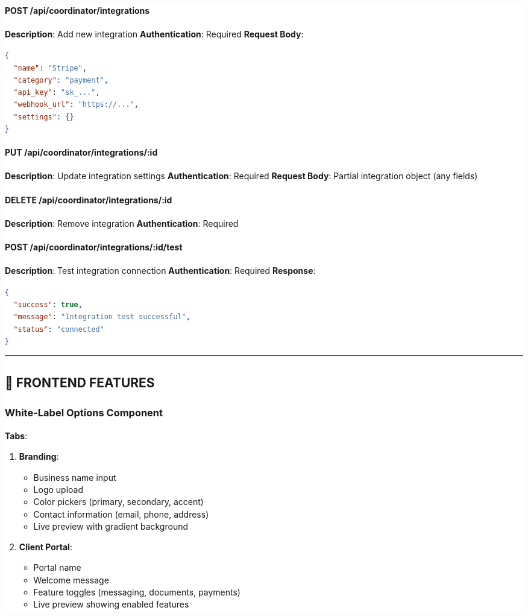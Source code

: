 #### POST /api/coordinator/integrations
**Description**: Add new integration
**Authentication**: Required
**Request Body**:
```json
{
  "name": "Stripe",
  "category": "payment",
  "api_key": "sk_...",
  "webhook_url": "https://...",
  "settings": {}
}
```

#### PUT /api/coordinator/integrations/:id
**Description**: Update integration settings
**Authentication**: Required
**Request Body**: Partial integration object (any fields)

#### DELETE /api/coordinator/integrations/:id
**Description**: Remove integration
**Authentication**: Required

#### POST /api/coordinator/integrations/:id/test
**Description**: Test integration connection
**Authentication**: Required
**Response**:
```json
{
  "success": true,
  "message": "Integration test successful",
  "status": "connected"
}
```

---

## 🎨 FRONTEND FEATURES

### White-Label Options Component

**Tabs**:
1. **Branding**:
   - Business name input
   - Logo upload
   - Color pickers (primary, secondary, accent)
   - Contact information (email, phone, address)
   - Live preview with gradient background
   
2. **Client Portal**:
   - Portal name
   - Welcome message
   - Feature toggles (messaging, documents, payments)
   - Live preview showing enabled features
   